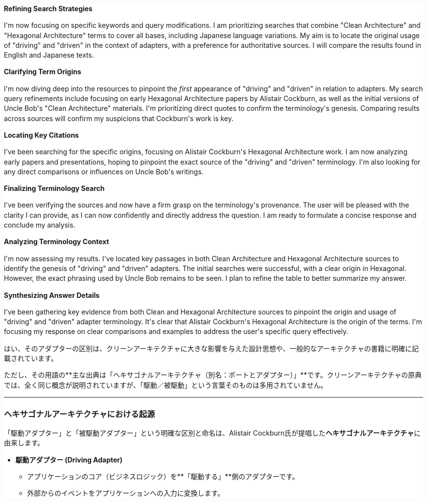 **Refining Search Strategies**

I'm now focusing on specific keywords and query modifications. I am prioritizing searches that combine "Clean Architecture" and "Hexagonal Architecture" terms to cover all bases, including Japanese language variations. My aim is to locate the original usage of "driving" and "driven" in the context of adapters, with a preference for authoritative sources. I will compare the results found in English and Japanese texts.

**Clarifying Term Origins**

I'm now diving deep into the resources to pinpoint the _first_ appearance of "driving" and "driven" in relation to adapters. My search query refinements include focusing on early Hexagonal Architecture papers by Alistair Cockburn, as well as the initial versions of Uncle Bob's "Clean Architecture" materials. I'm prioritizing direct quotes to confirm the terminology's genesis. Comparing results across sources will confirm my suspicions that Cockburn's work is key.

**Locating Key Citations**

I've been searching for the specific origins, focusing on Alistair Cockburn's Hexagonal Architecture work. I am now analyzing early papers and presentations, hoping to pinpoint the exact source of the "driving" and "driven" terminology. I'm also looking for any direct comparisons or influences on Uncle Bob's writings.

**Finalizing Terminology Search**

I've been verifying the sources and now have a firm grasp on the terminology's provenance. The user will be pleased with the clarity I can provide, as I can now confidently and directly address the question. I am ready to formulate a concise response and conclude my analysis.

**Analyzing Terminology Context**

I'm now assessing my results. I've located key passages in both Clean Architecture and Hexagonal Architecture sources to identify the genesis of "driving" and "driven" adapters. The initial searches were successful, with a clear origin in Hexagonal. However, the exact phrasing used by Uncle Bob remains to be seen. I plan to refine the table to better summarize my answer.

**Synthesizing Answer Details**

I've been gathering key evidence from both Clean and Hexagonal Architecture sources to pinpoint the origin and usage of "driving" and "driven" adapter terminology. It's clear that Alistair Cockburn's Hexagonal Architecture is the origin of the terms. I'm focusing my response on clear comparisons and examples to address the user's specific query effectively.

はい、そのアダプターの区別は、クリーンアーキテクチャに大きな影響を与えた設計思想や、一般的なアーキテクチャの書籍に明確に記載されています。

ただし、その用語の\*\*主な出典は「ヘキサゴナルアーキテクチャ（別名：ポートとアダプター）」\*\*です。クリーンアーキテクチャの原典では、全く同じ概念が説明されていますが、「駆動／被駆動」という言葉そのものは多用されていません。

* * *

### ヘキサゴナルアーキテクチャにおける起源

「駆動アダプター」と「被駆動アダプター」という明確な区別と命名は、Alistair Cockburn氏が提唱した**ヘキサゴナルアーキテクチャ**に由来します。

*   **駆動アダプター (Driving Adapter)**
    
    *   アプリケーションのコア（ビジネスロジック）を\*\*「駆動する」\*\*側のアダプターです。
        
    *   外部からのイベントをアプリケーションへの入力に変換します。
        